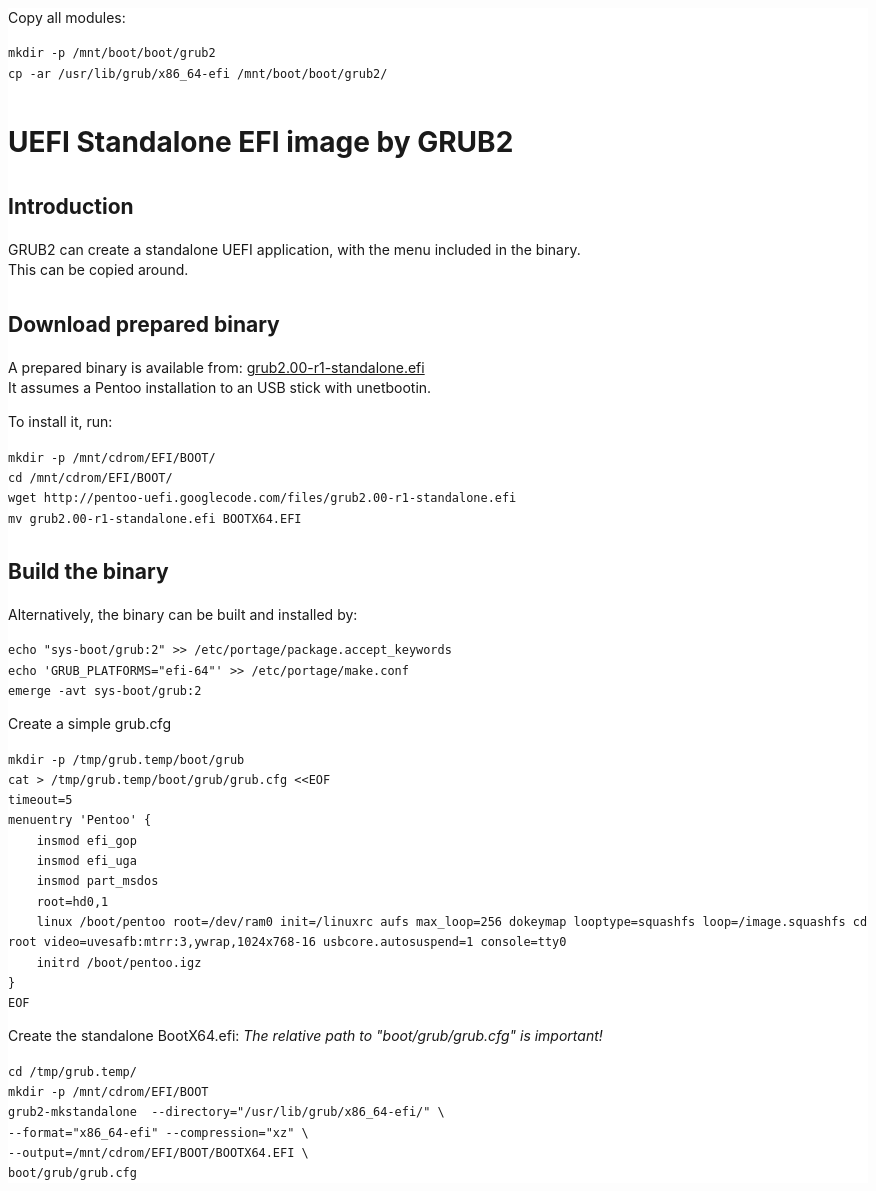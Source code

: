 Copy all modules:
```
mkdir -p /mnt/boot/boot/grub2
cp -ar /usr/lib/grub/x86_64-efi /mnt/boot/boot/grub2/
```


# UEFI Standalone EFI image by GRUB2 #

## Introduction ##

GRUB2 can create a standalone UEFI application, with the menu included in the binary.<br />
This can be copied around.


## Download prepared binary ##

A prepared binary is available from:
[grub2.00-r1-standalone.efi](https://pentoo-uefi.googlecode.com/files/grub2.00-r1-standalone.efi)<br />
It assumes a Pentoo installation to an USB stick with unetbootin.

To install it, run:
```
mkdir -p /mnt/cdrom/EFI/BOOT/
cd /mnt/cdrom/EFI/BOOT/
wget http://pentoo-uefi.googlecode.com/files/grub2.00-r1-standalone.efi
mv grub2.00-r1-standalone.efi BOOTX64.EFI
```


## Build the binary ##

Alternatively, the binary can be built and installed by:
```
echo "sys-boot/grub:2" >> /etc/portage/package.accept_keywords
echo 'GRUB_PLATFORMS="efi-64"' >> /etc/portage/make.conf
emerge -avt sys-boot/grub:2
```
Create a simple grub.cfg
```
mkdir -p /tmp/grub.temp/boot/grub
cat > /tmp/grub.temp/boot/grub/grub.cfg <<EOF
timeout=5
menuentry 'Pentoo' {
    insmod efi_gop
    insmod efi_uga
    insmod part_msdos
    root=hd0,1
    linux /boot/pentoo root=/dev/ram0 init=/linuxrc aufs max_loop=256 dokeymap looptype=squashfs loop=/image.squashfs cdroot video=uvesafb:mtrr:3,ywrap,1024x768-16 usbcore.autosuspend=1 console=tty0
    initrd /boot/pentoo.igz
}
EOF
```
Create the standalone BootX64.efi:
_The relative path to "boot/grub/grub.cfg" is important!_
```
cd /tmp/grub.temp/
mkdir -p /mnt/cdrom/EFI/BOOT
grub2-mkstandalone  --directory="/usr/lib/grub/x86_64-efi/" \
--format="x86_64-efi" --compression="xz" \
--output=/mnt/cdrom/EFI/BOOT/BOOTX64.EFI \
boot/grub/grub.cfg
```
